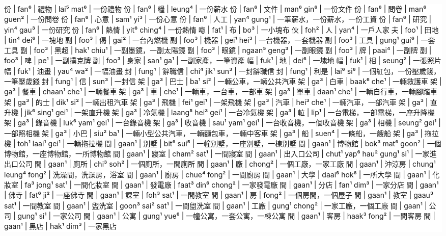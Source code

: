 份 | fan⁶ | 禮物 | lai⁵ mat⁶ | 一份禮物
份 | fan⁶ | 糧 | leung⁴ | 一份薪水
份 | fan⁶ | 文件 | man⁶ gin⁶ | 一份文件
份 | fan⁶ | 問卷 | man⁶ guen² | 一份問卷
份 | fan⁶ | 心意 | sam¹ yi³ | 一份心意
份 | fan⁶ | 人工 | yan⁴ gung¹ | 一筆薪水，一份薪水，一份工資
份 | fan⁶ | 研究 | yin⁴ gau³ | 一份研究
份 | fan⁶ | 熱情 | yit⁶ ching⁴ | 一份熱情
唿 | fat¹ | 布 | bo³ | 一小塊布
伙 | foh² | 人 | yan⁴ | 一戶人家
夫 | foo¹ | 田地 | tin⁴ dei⁶ | 一塊地
副 | foo³ | 偈 | gai² | 一台內燃機
副 | foo³ | 機器 | gei¹ hei³ | 一台機器，一套機器
副 | foo³ | 工具 | gung¹ gui⁶ | 一套工具
副 | foo³ | 黑超 | hak¹ chiu¹ | 一副墨鏡，一副太陽鏡
副 | foo³ | 眼鏡 | ngaan⁵ geng³ | 一副眼鏡
副 | foo³ | 牌 | paai⁴ | 一副牌
副 | foo³ | 啤 | pe¹ | 一副撲克牌
副 | foo³ | 身家 | san¹ ga¹ | 一副家產，一筆資產
幅 | fuk¹ | 地 | dei⁶ | 一塊地
幅 | fuk¹ | 相 | seung² | 一張照片
幅 | fuk¹ | 油畫 | yau⁴ wa² | 一幅油畫
封 | fung¹ | 辭職信 | chi⁴ jik¹ sun³ | 一封辭職信
封 | fung¹ | 利是 | lai⁶ si⁶ | 一個紅包，一份壓歲錢，一筆壓歲錢
封 | fung¹ | 信 | sun³ | 一封信
架 | ga³ | 巴士 | ba¹ si² | 一輛公車，一輛公共汽車
架 | ga³ | 白車 | baak⁶ che¹ | 一輛救護車
架 | ga³ | 餐車 | chaan¹ che¹ | 一輛餐車
架 | ga³ | 車 | che¹ | 一輛車，一台車，一部車
架 | ga³ | 單車 | daan¹ che¹ | 一輛自行車，一輛腳踏車
架 | ga³ | 的士 | dik¹ si² | 一輛出租汽車
架 | ga³ | 飛機 | fei¹ gei¹ | 一架飛機
架 | ga³ | 汽車 | hei³ che¹ | 一輛汽車，一部汽車
架 | ga³ | 直升機 | jik⁶ sing¹ gei¹ | 一架直升機
架 | ga³ | 冷氣機 | laang⁵ hei³ gei¹ | 一台冷氣機
架 | ga³ | 𨋢 | lip¹ | 一台電梯，一部電梯，一座升降機
架 | ga³ | 錄音機 | luk⁶ yam¹ gei¹ | 一台錄音機
架 | ga³ | 收音機 | sau¹ yam¹ gei¹ | 一台收音機，一個收音機
架 | ga³ | 相機 | seung² gei¹ | 一部照相機
架 | ga³ | 小巴 | siu² ba¹ | 一輛小型公共汽車，一輛麵包車，一輛中客車
架 | ga³ | 船 | suen⁴ | 一條船，一艘船
架 | ga³ | 拖拉機 | toh¹ laai¹ gei¹ | 一輛拖拉機
間 | gaan¹ | 別墅 | bit⁶ sui⁵ | 一幢別墅，一座別墅，一棟別墅
間 | gaan¹ | 博物館 | bok³ mat⁶ goon² | 一個博物館，一座博物館，一所博物館
間 | gaan¹ | 寢室 | cham² sat¹ | 一間寢室
間 | gaan¹ | 出入口公司 | chut¹ yap⁶ hau² gung¹ si¹ | 一家進出口公司
間 | gaan¹ | 廁所 | chi³ soh² | 一個廁所，一間廁所
間 | gaan¹ | 廠 | chong² | 一個工廠，一家工廠
間 | gaan¹ | 沖涼房 | chung¹ leung⁴ fong² | 洗澡間，洗澡房，浴室
間 | gaan¹ | 廚房 | chue⁴ fong² | 一間廚房
間 | gaan¹ | 大學 | daai⁶ hok⁶ | 一所大學
間 | gaan¹ | 化妝室 | fa³ jong¹ sat¹ | 一間化妝室
間 | gaan¹ | 發電廠 | faat³ din⁶ chong² | 一家發電廠
間 | gaan¹ | 分店 | fan¹ dim³ | 一家分店
間 | gaan¹ | 佛寺 | fat⁶ ji² | 一座佛寺
間 | gaan¹ | 課室 | foh³ sat¹ | 一間教室
間 | gaan¹ | 房 | fong² | 一個房間，一個屋子
間 | gaan¹ | 教室 | gaau³ sat¹ | 一間教室
間 | gaan¹ | 盥洗室 | goon³ sai² sat¹ | 一間盥洗室
間 | gaan¹ | 工廠 | gung¹ chong² | 一家工廠，一個工廠
間 | gaan¹ | 公司 | gung¹ si¹ | 一家公司
間 | gaan¹ | 公寓 | gung¹ yue⁶ | 一幢公寓，一套公寓，一棟公寓
間 | gaan¹ | 客房 | haak³ fong² | 一間客房
間 | gaan¹ | 黑店 | hak¹ dim³ | 一家黑店